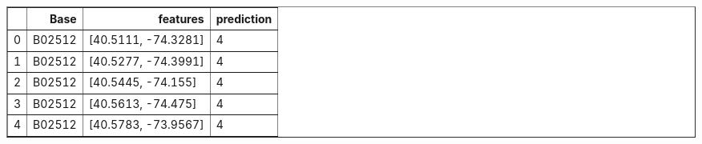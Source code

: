 


<div>
<style scoped>
    .dataframe tbody tr th:only-of-type {
        vertical-align: middle;
    }

    .dataframe tbody tr th {
        vertical-align: top;
    }

    .dataframe thead th {
        text-align: right;
    }
</style>
<table border="1" class="dataframe">
  <thead>
    <tr style="text-align: right;">
      <th></th>
      <th>Base</th>
      <th>features</th>
      <th>prediction</th>
    </tr>
  </thead>
  <tbody>
    <tr>
      <td>0</td>
      <td>B02512</td>
      <td>[40.5111, -74.3281]</td>
      <td>4</td>
    </tr>
    <tr>
      <td>1</td>
      <td>B02512</td>
      <td>[40.5277, -74.3991]</td>
      <td>4</td>
    </tr>
    <tr>
      <td>2</td>
      <td>B02512</td>
      <td>[40.5445, -74.155]</td>
      <td>4</td>
    </tr>
    <tr>
      <td>3</td>
      <td>B02512</td>
      <td>[40.5613, -74.475]</td>
      <td>4</td>
    </tr>
    <tr>
      <td>4</td>
      <td>B02512</td>
      <td>[40.5783, -73.9567]</td>
      <td>4</td>
    </tr>
  </tbody>
</table>
</div>
